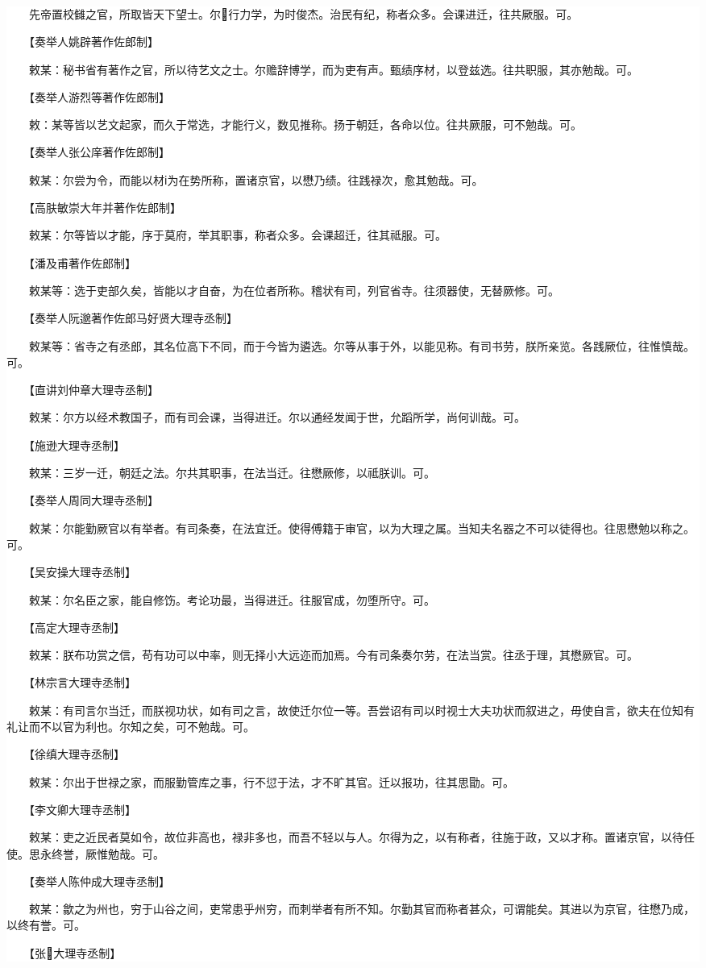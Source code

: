 　　先帝置校雠之官，所取皆天下望士。尔行力学，为时俊杰。治民有纪，称者众多。会课进迁，往共厥服。可。

　　【奏举人姚辟著作佐郎制】

　　敕某：秘书省有著作之官，所以待艺文之士。尔赡辞博学，而为吏有声。甄绩序材，以登兹选。往共职服，其亦勉哉。可。

　　【奏举人游烈等著作佐郎制】

　　敕：某等皆以艺文起家，而久于常选，才能行义，数见推称。扬于朝廷，各命以位。往共厥服，可不勉哉。可。

　　【奏举人张公庠著作佐郎制】

　　敕某：尔尝为令，而能以材为在势所称，置诸京官，以懋乃绩。往践禄次，愈其勉哉。可。

　　【高肤敏崇大年并著作佐郎制】

　　敕某：尔等皆以才能，序于莫府，举其职事，称者众多。会课超迁，往其祗服。可。

　　【潘及甫著作佐郎制】

　　敕某等：选于吏部久矣，皆能以才自奋，为在位者所称。稽状有司，列官省寺。往须器使，无替厥修。可。

　　【奏举人阮邈著作佐郎马好贤大理寺丞制】

　　敕某等：省寺之有丞郎，其名位高下不同，而于今皆为遴选。尔等从事于外，以能见称。有司书劳，朕所亲览。各践厥位，往惟慎哉。可。

　　【直讲刘仲章大理寺丞制】

　　敕某：尔方以经术教国子，而有司会课，当得进迁。尔以通经发闻于世，允蹈所学，尚何训哉。可。

　　【施逊大理寺丞制】

　　敕某：三岁一迁，朝廷之法。尔共其职事，在法当迁。往懋厥修，以祗朕训。可。

　　【奏举人周同大理寺丞制】

　　敕某：尔能勤厥官以有举者。有司条奏，在法宜迁。使得傅籍于审官，以为大理之属。当知夫名器之不可以徒得也。往思懋勉以称之。可。

　　【吴安操大理寺丞制】

　　敕某：尔名臣之家，能自修饬。考论功最，当得进迁。往服官成，勿堕所守。可。

　　【高定大理寺丞制】

　　敕某：朕布功赏之信，苟有功可以中率，则无择小大远迩而加焉。今有司条奏尔劳，在法当赏。往丞于理，其懋厥官。可。

　　【林宗言大理寺丞制】

　　敕某：有司言尔当迁，而朕视功状，如有司之言，故使迁尔位一等。吾尝诏有司以时视士大夫功状而叙进之，毋使自言，欲夫在位知有礼让而不以官为利也。尔知之矣，可不勉哉。可。

　　【徐缜大理寺丞制】

　　敕某：尔出于世禄之家，而服勤管库之事，行不愆于法，才不旷其官。迁以报功，往其思勖。可。

　　【李文卿大理寺丞制】

　　敕某：吏之近民者莫如令，故位非高也，禄非多也，而吾不轻以与人。尔得为之，以有称者，往施于政，又以才称。置诸京官，以待任使。思永终誉，厥惟勉哉。可。

　　【奏举人陈仲成大理寺丞制】

　　敕某：歙之为州也，穷于山谷之间，吏常患乎州穷，而刺举者有所不知。尔勤其官而称者甚众，可谓能矣。其进以为京官，往懋乃成，以终有誉。可。

　　【张大理寺丞制】

